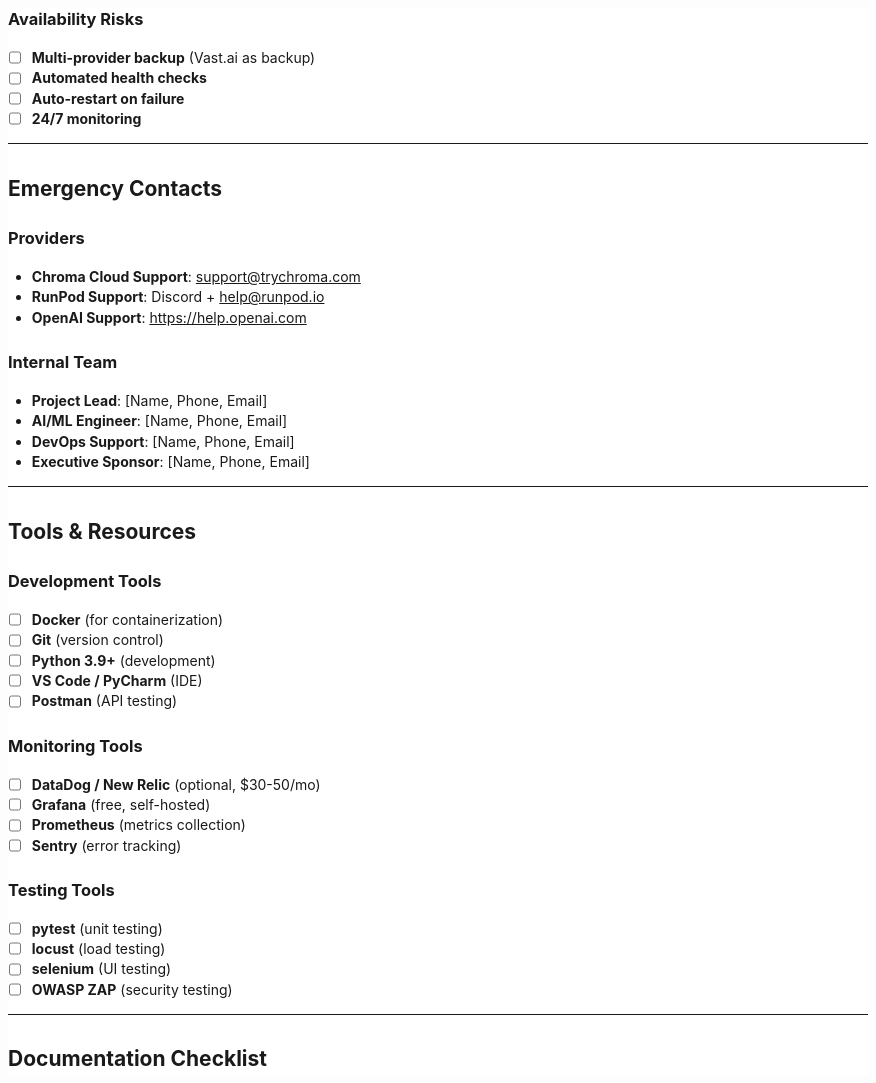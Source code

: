 ### Availability Risks
- [ ] **Multi-provider backup** (Vast.ai as backup)
- [ ] **Automated health checks**
- [ ] **Auto-restart on failure**
- [ ] **24/7 monitoring**

---

## Emergency Contacts

### Providers
- **Chroma Cloud Support**: support@trychroma.com
- **RunPod Support**: Discord + help@runpod.io
- **OpenAI Support**: https://help.openai.com

### Internal Team
- **Project Lead**: [Name, Phone, Email]
- **AI/ML Engineer**: [Name, Phone, Email]
- **DevOps Support**: [Name, Phone, Email]
- **Executive Sponsor**: [Name, Phone, Email]

---

## Tools & Resources

### Development Tools
- [ ] **Docker** (for containerization)
- [ ] **Git** (version control)
- [ ] **Python 3.9+** (development)
- [ ] **VS Code / PyCharm** (IDE)
- [ ] **Postman** (API testing)

### Monitoring Tools
- [ ] **DataDog / New Relic** (optional, $30-50/mo)
- [ ] **Grafana** (free, self-hosted)
- [ ] **Prometheus** (metrics collection)
- [ ] **Sentry** (error tracking)

### Testing Tools
- [ ] **pytest** (unit testing)
- [ ] **locust** (load testing)
- [ ] **selenium** (UI testing)
- [ ] **OWASP ZAP** (security testing)

---

## Documentation Checklist
